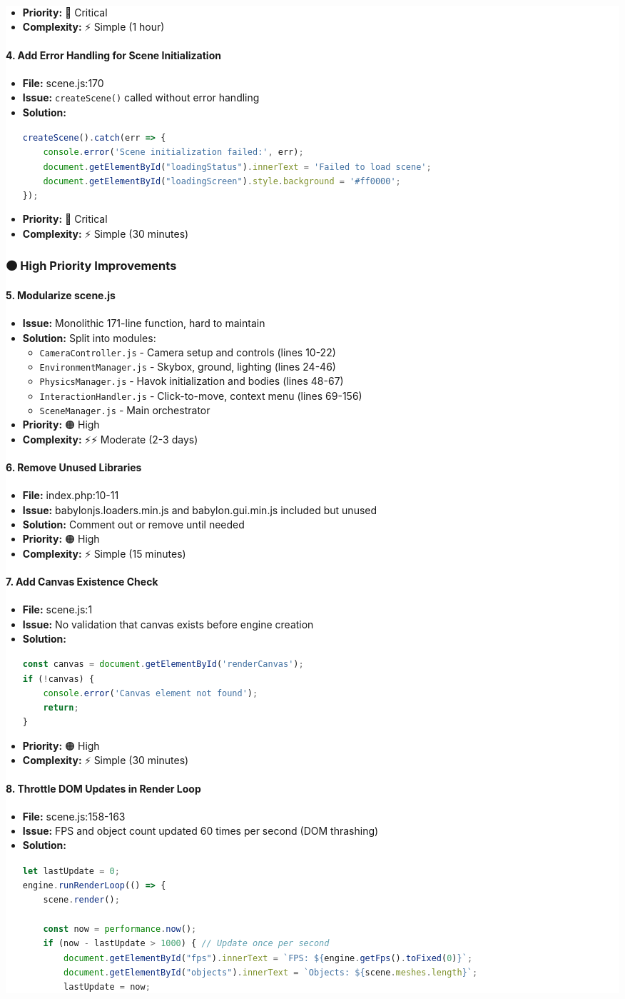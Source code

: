 - **Priority:** 🔴 Critical
- **Complexity:** ⚡ Simple (1 hour)

#### 4. Add Error Handling for Scene Initialization
- **File:** scene.js:170
- **Issue:** `createScene()` called without error handling
- **Solution:**
  ```javascript
  createScene().catch(err => {
      console.error('Scene initialization failed:', err);
      document.getElementById("loadingStatus").innerText = 'Failed to load scene';
      document.getElementById("loadingScreen").style.background = '#ff0000';
  });
  ```
- **Priority:** 🔴 Critical
- **Complexity:** ⚡ Simple (30 minutes)

### 🟠 High Priority Improvements

#### 5. Modularize scene.js
- **Issue:** Monolithic 171-line function, hard to maintain
- **Solution:** Split into modules:
  - `CameraController.js` - Camera setup and controls (lines 10-22)
  - `EnvironmentManager.js` - Skybox, ground, lighting (lines 24-46)
  - `PhysicsManager.js` - Havok initialization and bodies (lines 48-67)
  - `InteractionHandler.js` - Click-to-move, context menu (lines 69-156)
  - `SceneManager.js` - Main orchestrator
- **Priority:** 🟠 High
- **Complexity:** ⚡⚡ Moderate (2-3 days)

#### 6. Remove Unused Libraries
- **File:** index.php:10-11
- **Issue:** babylonjs.loaders.min.js and babylon.gui.min.js included but unused
- **Solution:** Comment out or remove until needed
- **Priority:** 🟠 High
- **Complexity:** ⚡ Simple (15 minutes)

#### 7. Add Canvas Existence Check
- **File:** scene.js:1
- **Issue:** No validation that canvas exists before engine creation
- **Solution:**
  ```javascript
  const canvas = document.getElementById('renderCanvas');
  if (!canvas) {
      console.error('Canvas element not found');
      return;
  }
  ```
- **Priority:** 🟠 High
- **Complexity:** ⚡ Simple (30 minutes)

#### 8. Throttle DOM Updates in Render Loop
- **File:** scene.js:158-163
- **Issue:** FPS and object count updated 60 times per second (DOM thrashing)
- **Solution:**
  ```javascript
  let lastUpdate = 0;
  engine.runRenderLoop(() => {
      scene.render();

      const now = performance.now();
      if (now - lastUpdate > 1000) { // Update once per second
          document.getElementById("fps").innerText = `FPS: ${engine.getFps().toFixed(0)}`;
          document.getElementById("objects").innerText = `Objects: ${scene.meshes.length}`;
          lastUpdate = now;
  ```
